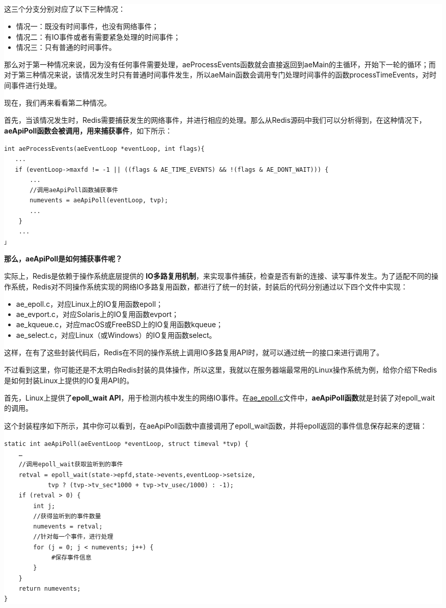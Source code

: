 这三个分支分别对应了以下三种情况：

- 情况一：既没有时间事件，也没有网络事件；
- 情况二：有IO事件或者有需要紧急处理的时间事件；
- 情况三：只有普通的时间事件。

那么对于第一种情况来说，因为没有任何事件需要处理，aeProcessEvents函数就会直接返回到aeMain的主循环，开始下一轮的循环；而对于第三种情况来说，该情况发生时只有普通时间事件发生，所以aeMain函数会调用专门处理时间事件的函数processTimeEvents，对时间事件进行处理。

现在，我们再来看看第二种情况。

首先，当该情况发生时，Redis需要捕获发生的网络事件，并进行相应的处理。那么从Redis源码中我们可以分析得到，在这种情况下，**aeApiPoll函数会被调用，用来捕获事件**，如下所示：

```
int aeProcessEvents(aeEventLoop *eventLoop, int flags){
   ...
   if (eventLoop->maxfd != -1 || ((flags & AE_TIME_EVENTS) && !(flags & AE_DONT_WAIT))) {
       ...
       //调用aeApiPoll函数捕获事件
       numevents = aeApiPoll(eventLoop, tvp);
       ...
    }
    ...
」
```

**那么，aeApiPoll是如何捕获事件呢？**

实际上，Redis是依赖于操作系统底层提供的 **IO多路复用机制**，来实现事件捕获，检查是否有新的连接、读写事件发生。为了适配不同的操作系统，Redis对不同操作系统实现的网络IO多路复用函数，都进行了统一的封装，封装后的代码分别通过以下四个文件中实现：

- ae\_epoll.c，对应Linux上的IO复用函数epoll；
- ae\_evport.c，对应Solaris上的IO复用函数evport；
- ae\_kqueue.c，对应macOS或FreeBSD上的IO复用函数kqueue；
- ae\_select.c，对应Linux（或Windows）的IO复用函数select。

这样，在有了这些封装代码后，Redis在不同的操作系统上调用IO多路复用API时，就可以通过统一的接口来进行调用了。

不过看到这里，你可能还是不太明白Redis封装的具体操作，所以这里，我就以在服务器端最常用的Linux操作系统为例，给你介绍下Redis是如何封装Linux上提供的IO复用API的。

首先，Linux上提供了**epoll\_wait API**，用于检测内核中发生的网络IO事件。在[ae\_epoll.c](https://github.com/redis/redis/blob/5.0/src/ae_epoll.c)文件中，**aeApiPoll函数**就是封装了对epoll\_wait的调用。

这个封装程序如下所示，其中你可以看到，在aeApiPoll函数中直接调用了epoll\_wait函数，并将epoll返回的事件信息保存起来的逻辑：

```
static int aeApiPoll(aeEventLoop *eventLoop, struct timeval *tvp) {
    …
    //调用epoll_wait获取监听到的事件
    retval = epoll_wait(state->epfd,state->events,eventLoop->setsize,
            tvp ? (tvp->tv_sec*1000 + tvp->tv_usec/1000) : -1);
    if (retval > 0) {
        int j;
        //获得监听到的事件数量
        numevents = retval;
        //针对每一个事件，进行处理
        for (j = 0; j < numevents; j++) {
             #保存事件信息
        }
    }
    return numevents;
}
```
